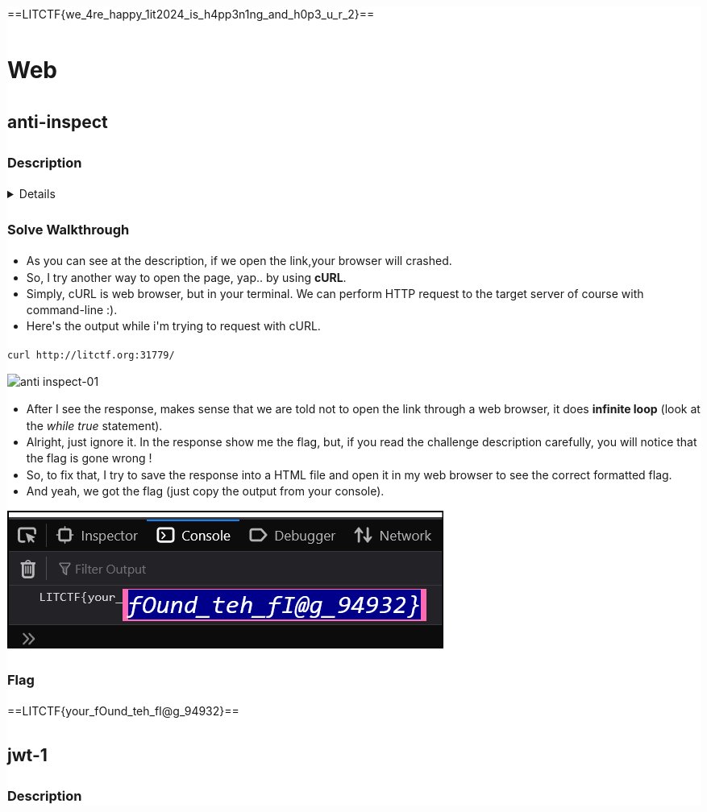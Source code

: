 ==LITCTF{we_4re_happy_1it2024_is_h4pp3n1ng_and_h0p3_u_r_2}==

# Web

## anti-inspect

### Description

<details></details>

### Solve Walkthrough

- As you can see at the description, if we open the link,your browser will crashed.
- So, I try another way to open the page, yap.. by using **cURL**.
- Simply, cURL is web browser, but in your terminal. We can perform HTTP request to the target server of course with command-line :).
- Here's the output while i'm trying to request with cURL.

```bash
curl http://litctf.org:31779/
```

![anti inspect-01](https://raw.githubusercontent.com/whyuhurtz/hackmd-blog/main/2024/_assets/litctf_web1-01.png)

- After I see the response, makes sense that we are told not to open the link through a web browser, it does **infinite loop** (look at the _while true_ statement).
- Alright, just ignore it. In the response show me the flag, but, if you read the challenge description carefully, you will notice that the flag is gone wrong !
- So, to fix that, I try to save the response into a HTML file and open it in my web browser to see the correct formatted flag.
- And yeah, we got the flag (just copy the output from your console).

![anti inspect-02](https://raw.githubusercontent.com/whyuhurtz/hackmd-blog/main/2024/_assets/litctf_web1-02.png)

### Flag

==LITCTF{your_fOund_teh_fI@g_94932}==

## jwt-1

### Description

